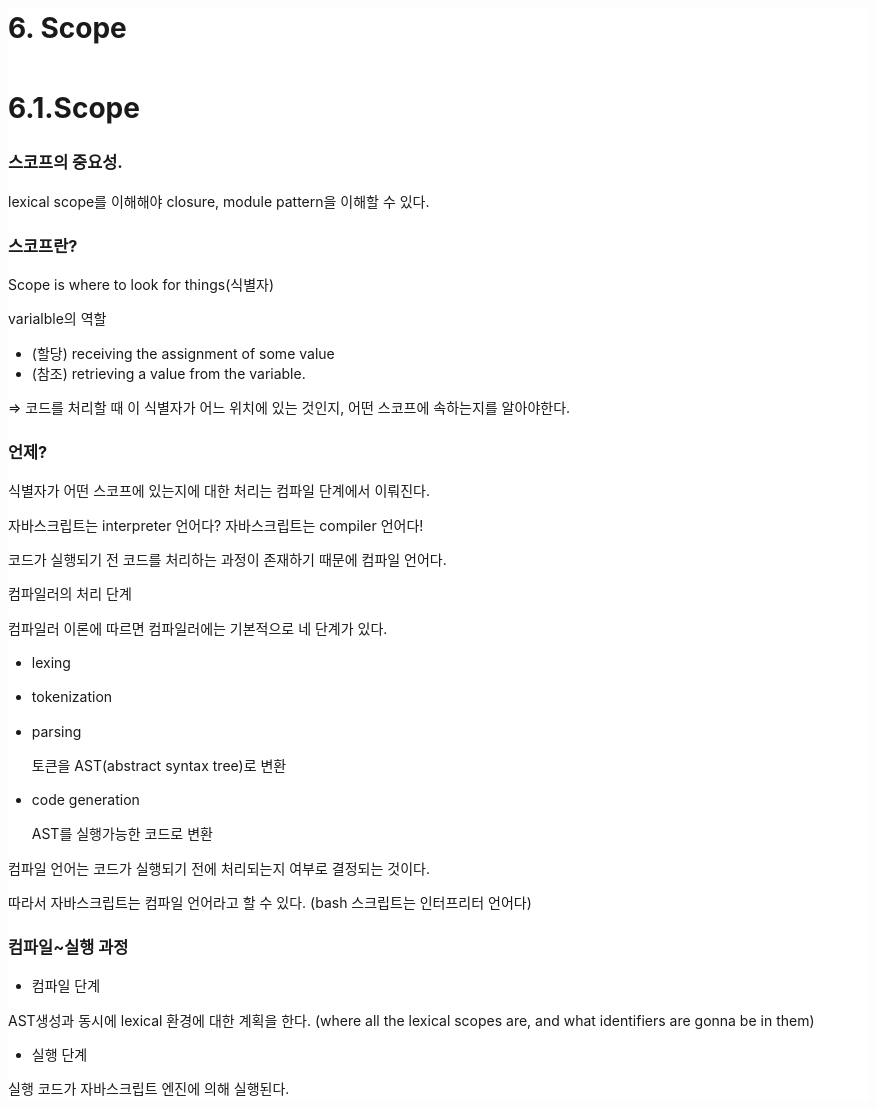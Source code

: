 # 6. Scope

# 6.1.Scope

### **스코프의 중요성.**

lexical scope를 이해해야 closure, module pattern을 이해할 수 있다. 

### **스코프란?**

Scope is where to look for things(식별자)

varialble의 역할

- (할당) receiving the assignment of some value
- (참조) retrieving a value from the variable.

⇒ 코드를 처리할 때 이 식별자가 어느 위치에 있는 것인지, 어떤 스코프에 속하는지를 알아야한다. 

### **언제?**

식별자가 어떤 스코프에 있는지에 대한 처리는 컴파일 단계에서 이뤄진다. 

자바스크립트는 interpreter 언어다? 자바스크립트는 compiler 언어다!

코드가 실행되기 전 코드를 처리하는 과정이 존재하기 때문에 컴파일 언어다.

컴파일러의 처리 단계

컴파일러 이론에 따르면 컴파일러에는 기본적으로 네 단계가 있다.

- lexing
- tokenization
- parsing
    
    토큰을 AST(abstract syntax tree)로 변환
    
- code generation
    
    AST를 실행가능한 코드로 변환
    

컴파일 언어는 코드가 실행되기 전에 처리되는지 여부로 결정되는 것이다.

따라서 자바스크립트는 컴파일 언어라고 할 수 있다. (bash 스크립트는 인터프리터 언어다)

### **컴파일~실행 과정**

- 컴파일 단계

AST생성과 동시에 lexical 환경에 대한 계획을 한다. (where all the lexical scopes are, and what identifiers are gonna be in them)

- 실행 단계

실행 코드가 자바스크립트 엔진에 의해 실행된다.
